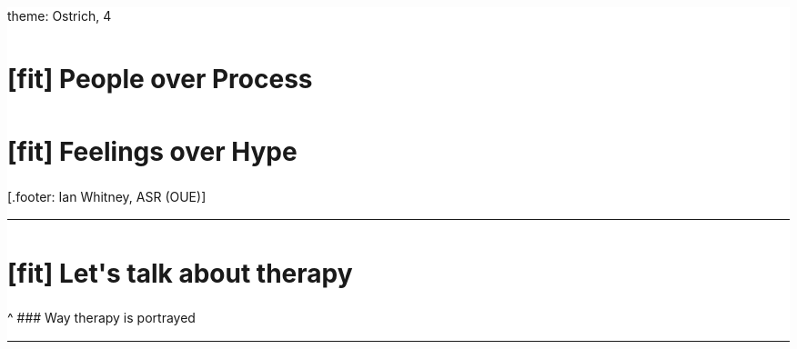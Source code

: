 theme: Ostrich, 4
# [fit] **People** over Process
# [fit] **Feelings** over Hype

[.footer: Ian Whitney, ASR (OUE)]

---

# [fit] Let's talk about therapy

^ ### Way therapy is portrayed

---
